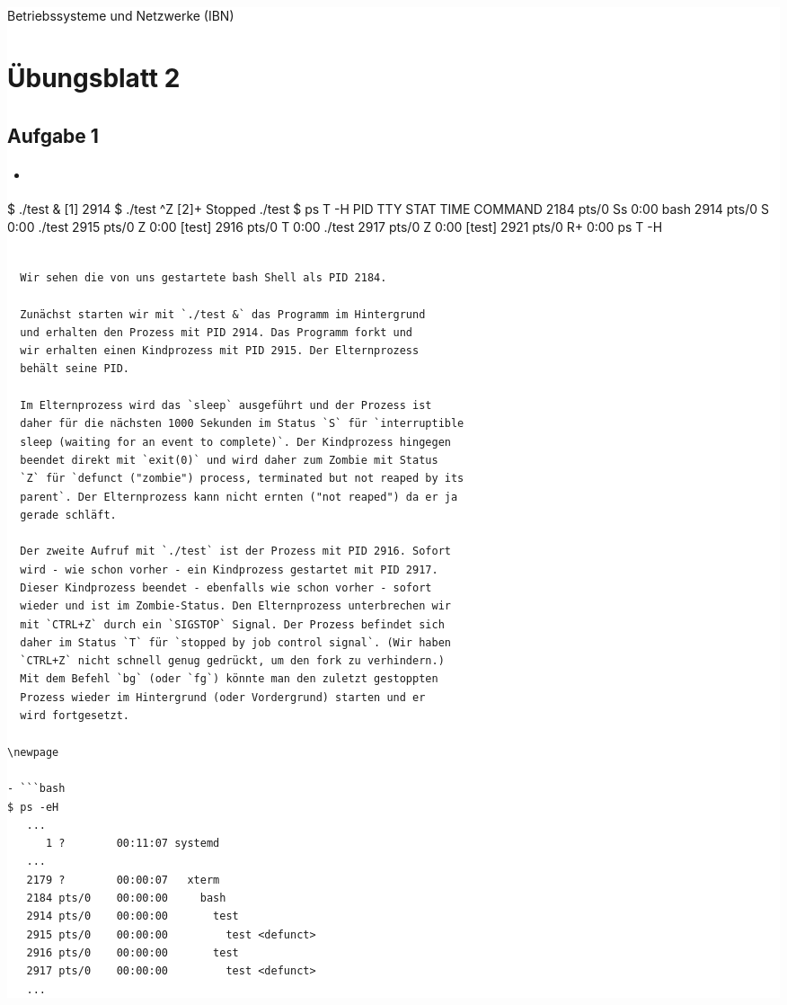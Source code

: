 Betriebssysteme und Netzwerke (IBN)

# Übungsblatt 2

## Aufgabe 1

- ```bash
$ ./test &
[1] 2914
$ ./test
^Z
[2]+  Stopped                 ./test
$ ps T -H
    PID TTY      STAT   TIME COMMAND
   2184 pts/0    Ss     0:00 bash
   2914 pts/0    S      0:00   ./test
   2915 pts/0    Z      0:00     [test] <defunct>
   2916 pts/0    T      0:00   ./test
   2917 pts/0    Z      0:00     [test] <defunct>
   2921 pts/0    R+     0:00   ps T -H
```

  Wir sehen die von uns gestartete bash Shell als PID 2184.

  Zunächst starten wir mit `./test &` das Programm im Hintergrund
  und erhalten den Prozess mit PID 2914. Das Programm forkt und
  wir erhalten einen Kindprozess mit PID 2915. Der Elternprozess
  behält seine PID.

  Im Elternprozess wird das `sleep` ausgeführt und der Prozess ist
  daher für die nächsten 1000 Sekunden im Status `S` für `interruptible
  sleep (waiting for an event to complete)`. Der Kindprozess hingegen
  beendet direkt mit `exit(0)` und wird daher zum Zombie mit Status
  `Z` für `defunct ("zombie") process, terminated but not reaped by its
  parent`. Der Elternprozess kann nicht ernten ("not reaped") da er ja
  gerade schläft.

  Der zweite Aufruf mit `./test` ist der Prozess mit PID 2916. Sofort
  wird - wie schon vorher - ein Kindprozess gestartet mit PID 2917.
  Dieser Kindprozess beendet - ebenfalls wie schon vorher - sofort
  wieder und ist im Zombie-Status. Den Elternprozess unterbrechen wir
  mit `CTRL+Z` durch ein `SIGSTOP` Signal. Der Prozess befindet sich
  daher im Status `T` für `stopped by job control signal`. (Wir haben
  `CTRL+Z` nicht schnell genug gedrückt, um den fork zu verhindern.)
  Mit dem Befehl `bg` (oder `fg`) könnte man den zuletzt gestoppten
  Prozess wieder im Hintergrund (oder Vordergrund) starten und er
  wird fortgesetzt.

\newpage

- ```bash
$ ps -eH
   ...
      1 ?        00:11:07 systemd
   ...
   2179 ?        00:00:07   xterm
   2184 pts/0    00:00:00     bash
   2914 pts/0    00:00:00       test
   2915 pts/0    00:00:00         test <defunct>
   2916 pts/0    00:00:00       test
   2917 pts/0    00:00:00         test <defunct>
   ...
```